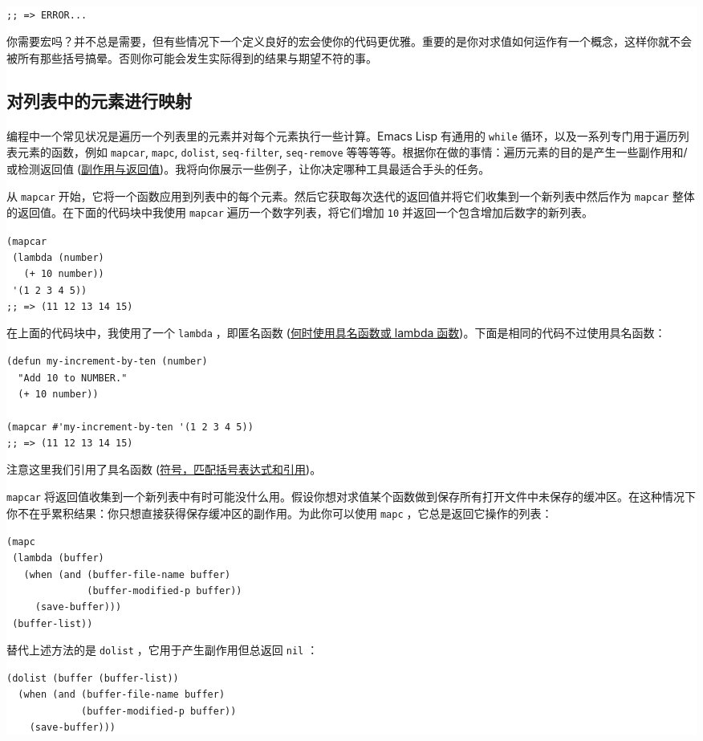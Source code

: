 ```emacs-lisp
;; => ERROR...
```

你需要宏吗？并不总是需要，但有些情况下一个定义良好的宏会使你的代码更优雅。重要的是你对求值如何运作有一个概念，这样你就不会被所有那些括号搞晕。否则你可能会发生实际得到的结果与期望不符的事。


## 对列表中的元素进行映射

编程中一个常见状况是遍历一个列表里的元素并对每个元素执行一些计算。Emacs Lisp 有通用的 `while` 循环，以及一系列专门用于遍历列表元素的函数，例如 `mapcar`, `mapc`, `dolist`, `seq-filter`, `seq-remove` 等等等等。根据你在做的事情：遍历元素的目的是产生一些副作用和/或检测返回值 ([副作用与返回值](#副作用和返回值))。我将向你展示一些例子，让你决定哪种工具最适合手头的任务。

从 `mapcar` 开始，它将一个函数应用到列表中的每个元素。然后它获取每次迭代的返回值并将它们收集到一个新列表中然后作为 `mapcar` 整体的返回值。在下面的代码块中我使用 `mapcar` 遍历一个数字列表，将它们增加 `10` 并返回一个包含增加后数字的新列表。

```emacs-lisp
(mapcar
 (lambda (number)
   (+ 10 number))
 '(1 2 3 4 5))
;; => (11 12 13 14 15)
```

在上面的代码块中，我使用了一个 `lambda` ，即匿名函数 ([何时使用具名函数或 lambda 函数](#何时使用具名函数或-lambda-函数))。下面是相同的代码不过使用具名函数：

```emacs-lisp
(defun my-increment-by-ten (number)
  "Add 10 to NUMBER."
  (+ 10 number))

(mapcar #'my-increment-by-ten '(1 2 3 4 5))
;; => (11 12 13 14 15)
```

注意这里我们引用了具名函数 ([符号，匹配括号表达式和引用](#符号-匹配括号表达式和引用))。

`mapcar` 将返回值收集到一个新列表中有时可能没什么用。假设你想对求值某个函数做到保存所有打开文件中未保存的缓冲区。在这种情况下你不在乎累积结果：你只想直接获得保存缓冲区的副作用。为此你可以使用 `mapc` ，它总是返回它操作的列表：

```emacs-lisp
(mapc
 (lambda (buffer)
   (when (and (buffer-file-name buffer)
              (buffer-modified-p buffer))
     (save-buffer)))
 (buffer-list))
```

替代上述方法的是 `dolist` ，它用于产生副作用但总返回 `nil` ：

```emacs-lisp
(dolist (buffer (buffer-list))
  (when (and (buffer-file-name buffer)
             (buffer-modified-p buffer))
    (save-buffer)))
```

